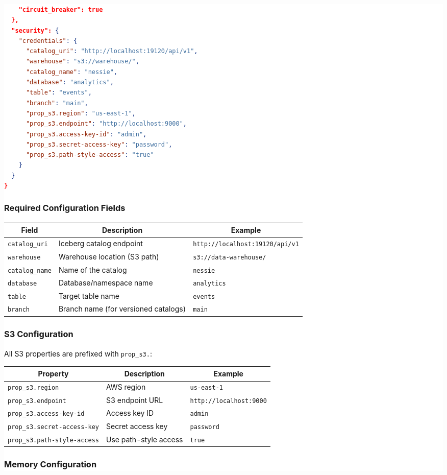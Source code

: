 ```json
    "circuit_breaker": true
  },
  "security": {
    "credentials": {
      "catalog_uri": "http://localhost:19120/api/v1",
      "warehouse": "s3://warehouse/",
      "catalog_name": "nessie",
      "database": "analytics",
      "table": "events",
      "branch": "main",
      "prop_s3.region": "us-east-1",
      "prop_s3.endpoint": "http://localhost:9000",
      "prop_s3.access-key-id": "admin",
      "prop_s3.secret-access-key": "password",
      "prop_s3.path-style-access": "true"
    }
  }
}
```

### Required Configuration Fields

| Field | Description | Example |
|-------|-------------|---------|
| `catalog_uri` | Iceberg catalog endpoint | `http://localhost:19120/api/v1` |
| `warehouse` | Warehouse location (S3 path) | `s3://data-warehouse/` |
| `catalog_name` | Name of the catalog | `nessie` |
| `database` | Database/namespace name | `analytics` |
| `table` | Target table name | `events` |
| `branch` | Branch name (for versioned catalogs) | `main` |

### S3 Configuration

All S3 properties are prefixed with `prop_s3.`:

| Property | Description | Example |
|----------|-------------|---------|
| `prop_s3.region` | AWS region | `us-east-1` |
| `prop_s3.endpoint` | S3 endpoint URL | `http://localhost:9000` |
| `prop_s3.access-key-id` | Access key ID | `admin` |
| `prop_s3.secret-access-key` | Secret access key | `password` |
| `prop_s3.path-style-access` | Use path-style access | `true` |

### Memory Configuration
